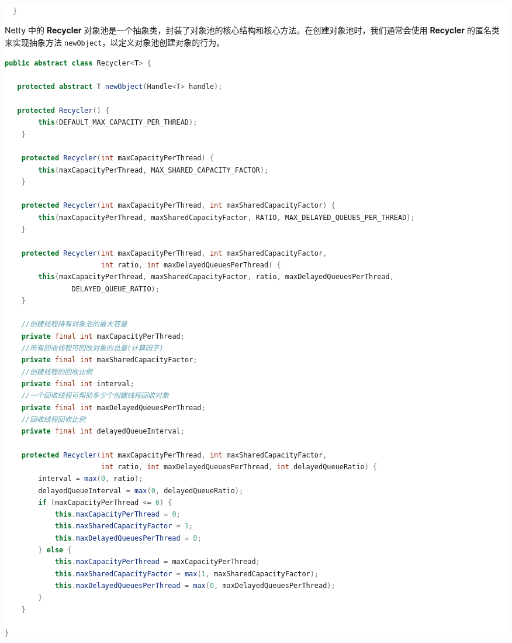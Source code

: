 ```java
  }
```

 Netty 中的 **Recycler** 对象池是一个抽象类，封装了对象池的核心结构和核心方法。在创建对象池时，我们通常会使用 **Recycler** 的匿名类来实现抽象方法 `newObject`，以定义对象池创建对象的行为。  

```java
public abstract class Recycler<T> {

   protected abstract T newObject(Handle<T> handle);

   protected Recycler() {
        this(DEFAULT_MAX_CAPACITY_PER_THREAD);
    }

    protected Recycler(int maxCapacityPerThread) {
        this(maxCapacityPerThread, MAX_SHARED_CAPACITY_FACTOR);
    }

    protected Recycler(int maxCapacityPerThread, int maxSharedCapacityFactor) {
        this(maxCapacityPerThread, maxSharedCapacityFactor, RATIO, MAX_DELAYED_QUEUES_PER_THREAD);
    }

    protected Recycler(int maxCapacityPerThread, int maxSharedCapacityFactor,
                       int ratio, int maxDelayedQueuesPerThread) {
        this(maxCapacityPerThread, maxSharedCapacityFactor, ratio, maxDelayedQueuesPerThread,
                DELAYED_QUEUE_RATIO);
    }

    //创建线程持有对象池的最大容量
    private final int maxCapacityPerThread;
    //所有回收线程可回收对象的总量(计算因子)
    private final int maxSharedCapacityFactor;
    //创建线程的回收比例
    private final int interval;
    //一个回收线程可帮助多少个创建线程回收对象
    private final int maxDelayedQueuesPerThread;
    //回收线程回收比例
    private final int delayedQueueInterval;

    protected Recycler(int maxCapacityPerThread, int maxSharedCapacityFactor,
                       int ratio, int maxDelayedQueuesPerThread, int delayedQueueRatio) {
        interval = max(0, ratio);
        delayedQueueInterval = max(0, delayedQueueRatio);
        if (maxCapacityPerThread <= 0) {
            this.maxCapacityPerThread = 0;
            this.maxSharedCapacityFactor = 1;
            this.maxDelayedQueuesPerThread = 0;
        } else {
            this.maxCapacityPerThread = maxCapacityPerThread;
            this.maxSharedCapacityFactor = max(1, maxSharedCapacityFactor);
            this.maxDelayedQueuesPerThread = max(0, maxDelayedQueuesPerThread);
        }
    }

}
```
